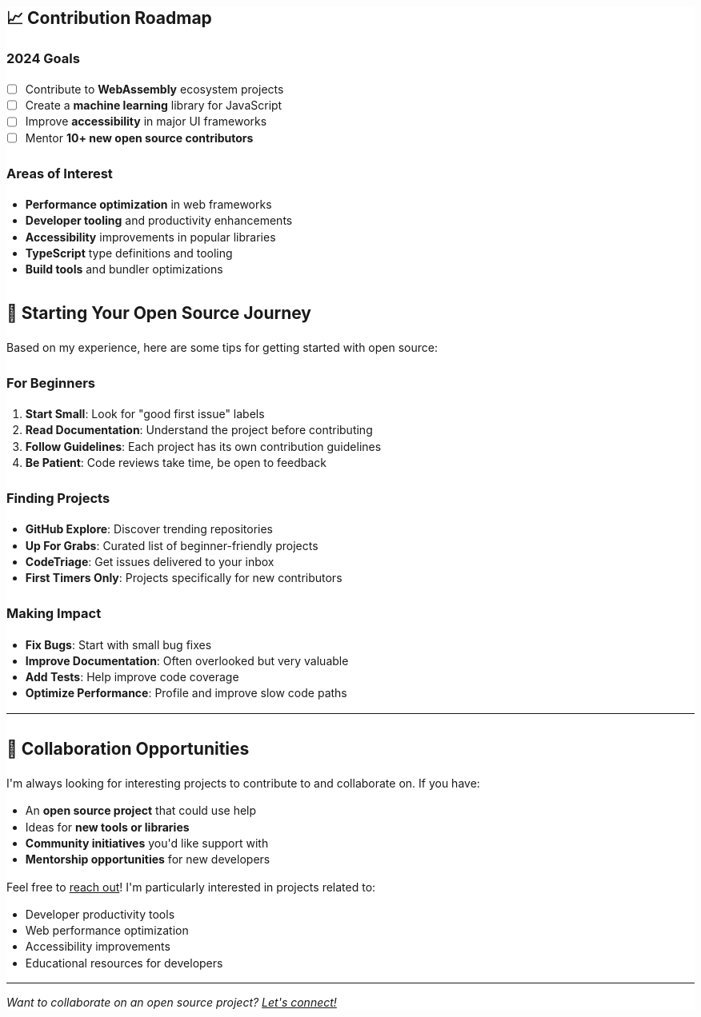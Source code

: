 ## 📈 Contribution Roadmap

### 2024 Goals
- [ ] Contribute to **WebAssembly** ecosystem projects
- [ ] Create a **machine learning** library for JavaScript
- [ ] Improve **accessibility** in major UI frameworks
- [ ] Mentor **10+ new open source contributors**

### Areas of Interest
- **Performance optimization** in web frameworks
- **Developer tooling** and productivity enhancements
- **Accessibility** improvements in popular libraries
- **TypeScript** type definitions and tooling
- **Build tools** and bundler optimizations

## 🚀 Starting Your Open Source Journey

Based on my experience, here are some tips for getting started with open source:

### For Beginners
1. **Start Small**: Look for "good first issue" labels
2. **Read Documentation**: Understand the project before contributing
3. **Follow Guidelines**: Each project has its own contribution guidelines
4. **Be Patient**: Code reviews take time, be open to feedback

### Finding Projects
- **GitHub Explore**: Discover trending repositories
- **Up For Grabs**: Curated list of beginner-friendly projects
- **CodeTriage**: Get issues delivered to your inbox
- **First Timers Only**: Projects specifically for new contributors

### Making Impact
- **Fix Bugs**: Start with small bug fixes
- **Improve Documentation**: Often overlooked but very valuable
- **Add Tests**: Help improve code coverage
- **Optimize Performance**: Profile and improve slow code paths

---

## 🤝 Collaboration Opportunities

I'm always looking for interesting projects to contribute to and collaborate on. If you have:

- An **open source project** that could use help
- Ideas for **new tools or libraries**
- **Community initiatives** you'd like support with
- **Mentorship opportunities** for new developers

Feel free to [reach out](/contact/)! I'm particularly interested in projects related to:
- Developer productivity tools
- Web performance optimization
- Accessibility improvements
- Educational resources for developers

---

*Want to collaborate on an open source project? [Let's connect!](/contact/)*
